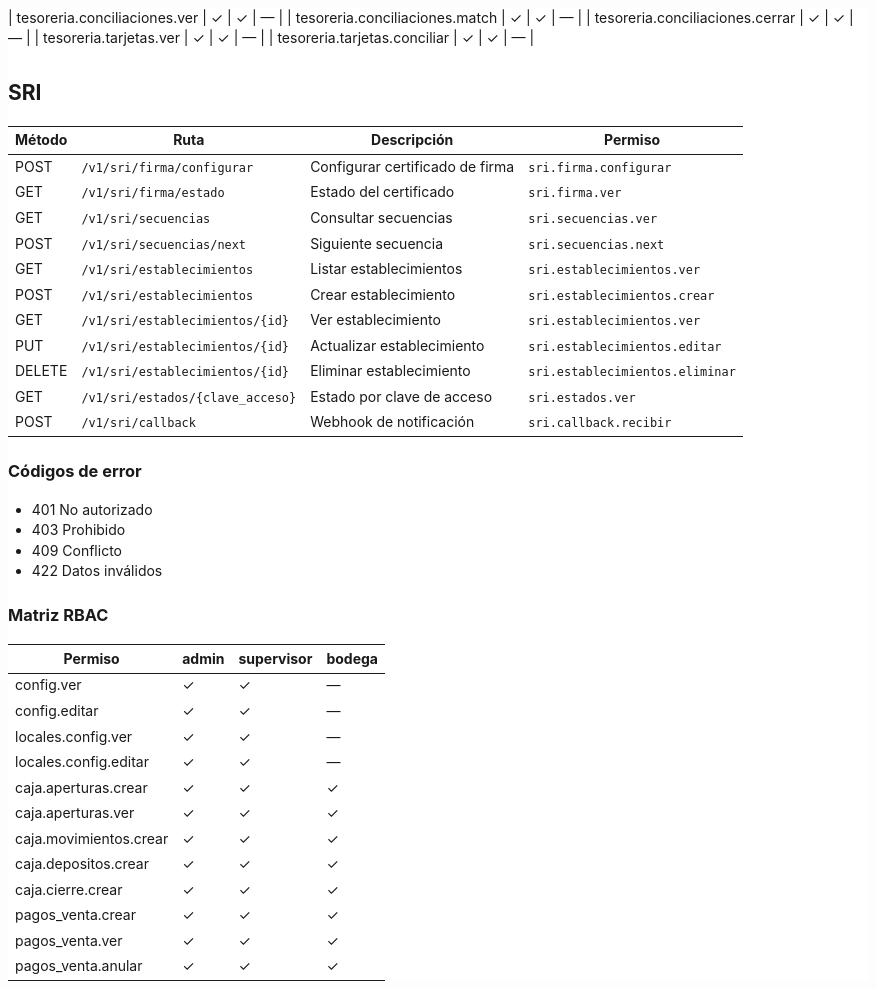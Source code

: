 | tesoreria.conciliaciones.ver | ✓ | ✓ | — |
| tesoreria.conciliaciones.match | ✓ | ✓ | — |
| tesoreria.conciliaciones.cerrar | ✓ | ✓ | — |
| tesoreria.tarjetas.ver | ✓ | ✓ | — |
| tesoreria.tarjetas.conciliar | ✓ | ✓ | — |

## SRI
| Método | Ruta | Descripción | Permiso |
| ------ | ---- | ----------- | ------- |
| POST | `/v1/sri/firma/configurar` | Configurar certificado de firma | `sri.firma.configurar` |
| GET | `/v1/sri/firma/estado` | Estado del certificado | `sri.firma.ver` |
| GET | `/v1/sri/secuencias` | Consultar secuencias | `sri.secuencias.ver` |
| POST | `/v1/sri/secuencias/next` | Siguiente secuencia | `sri.secuencias.next` |
| GET | `/v1/sri/establecimientos` | Listar establecimientos | `sri.establecimientos.ver` |
| POST | `/v1/sri/establecimientos` | Crear establecimiento | `sri.establecimientos.crear` |
| GET | `/v1/sri/establecimientos/{id}` | Ver establecimiento | `sri.establecimientos.ver` |
| PUT | `/v1/sri/establecimientos/{id}` | Actualizar establecimiento | `sri.establecimientos.editar` |
| DELETE | `/v1/sri/establecimientos/{id}` | Eliminar establecimiento | `sri.establecimientos.eliminar` |
| GET | `/v1/sri/estados/{clave_acceso}` | Estado por clave de acceso | `sri.estados.ver` |
| POST | `/v1/sri/callback` | Webhook de notificación | `sri.callback.recibir` |

### Códigos de error
- 401 No autorizado
- 403 Prohibido
- 409 Conflicto
- 422 Datos inválidos

### Matriz RBAC
| Permiso | admin | supervisor | bodega |
| ------- | ----- | ---------- | ------ |
| config.ver | ✓ | ✓ | — |
| config.editar | ✓ | ✓ | — |
| locales.config.ver | ✓ | ✓ | — |
| locales.config.editar | ✓ | ✓ | — |
| caja.aperturas.crear | ✓ | ✓ | ✓ |
| caja.aperturas.ver | ✓ | ✓ | ✓ |
| caja.movimientos.crear | ✓ | ✓ | ✓ |
| caja.depositos.crear | ✓ | ✓ | ✓ |
| caja.cierre.crear | ✓ | ✓ | ✓ |
| pagos_venta.crear | ✓ | ✓ | ✓ |
| pagos_venta.ver | ✓ | ✓ | ✓ |
| pagos_venta.anular | ✓ | ✓ | ✓ |
